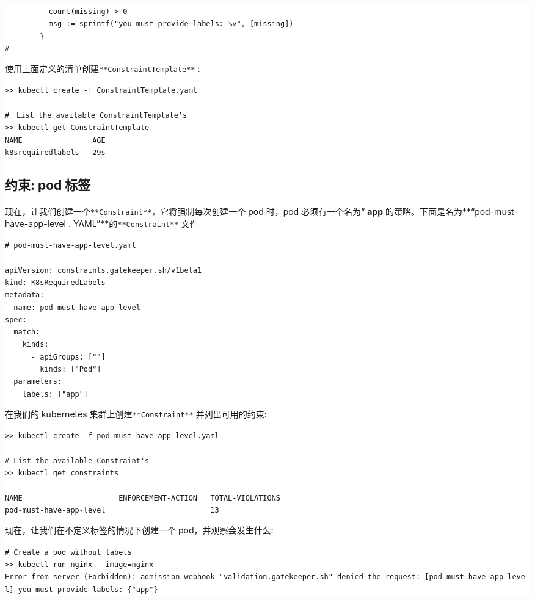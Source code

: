 ```
          count(missing) > 0
          msg := sprintf("you must provide labels: %v", [missing])
        }
# ----------------------------------------------------------------
```

使用上面定义的清单创建`**ConstraintTemplate**` :

```
>> kubectl create -f ConstraintTemplate.yaml

#　List the available ConstraintTemplate's 
>> kubectl get ConstraintTemplate
NAME                AGE
k8srequiredlabels   29s
```

## 约束: **pod 标签**

现在，让我们创建一个`**Constraint**`，它将强制每次创建一个 pod 时，pod 必须有一个名为“ **app** 的策略。下面是名为**“pod-must-have-app-level . YAML”**的`**Constraint**` 文件

```
# pod-must-have-app-level.yaml

apiVersion: constraints.gatekeeper.sh/v1beta1
kind: K8sRequiredLabels
metadata:
  name: pod-must-have-app-level
spec:
  match:
    kinds:
      - apiGroups: [""]
        kinds: ["Pod"]   
  parameters:
    labels: ["app"] 
```

在我们的 kubernetes 集群上创建`**Constraint**` 并列出可用的约束:

```
>> kubectl create -f pod-must-have-app-level.yaml

# List the available Constraint's
>> kubectl get constraints

NAME                      ENFORCEMENT-ACTION   TOTAL-VIOLATIONS
pod-must-have-app-level                        13
```

现在，让我们在不定义标签的情况下创建一个 pod，并观察会发生什么:

```
# Create a pod without labels
>> kubectl run nginx --image=nginx 
Error from server (Forbidden): admission webhook "validation.gatekeeper.sh" denied the request: [pod-must-have-app-level] you must provide labels: {"app"}
```
